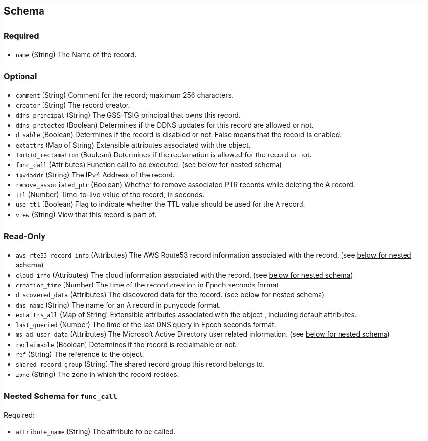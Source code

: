 
## Schema

### Required

- `name` (String) The Name of the record.

### Optional

- `comment` (String) Comment for the record; maximum 256 characters.
- `creator` (String) The record creator.
- `ddns_principal` (String) The GSS-TSIG principal that owns this record.
- `ddns_protected` (Boolean) Determines if the DDNS updates for this record are allowed or not.
- `disable` (Boolean) Determines if the record is disabled or not. False means that the record is enabled.
- `extattrs` (Map of String) Extensible attributes associated with the object.
- `forbid_reclamation` (Boolean) Determines if the reclamation is allowed for the record or not.
- `func_call` (Attributes) Function call to be executed. (see [below for nested schema](#nestedatt--func_call))
- `ipv4addr` (String) The IPv4 Address of the record.
- `remove_associated_ptr` (Boolean) Whether to remove associated PTR records while deleting the A record.
- `ttl` (Number) Time-to-live value of the record, in seconds.
- `use_ttl` (Boolean) Flag to indicate whether the TTL value should be used for the A record.
- `view` (String) View that this record is part of.

### Read-Only

- `aws_rte53_record_info` (Attributes) The AWS Route53 record information associated with the record. (see [below for nested schema](#nestedatt--aws_rte53_record_info))
- `cloud_info` (Attributes) The cloud information associated with the record. (see [below for nested schema](#nestedatt--cloud_info))
- `creation_time` (Number) The time of the record creation in Epoch seconds format.
- `discovered_data` (Attributes) The discovered data for the record. (see [below for nested schema](#nestedatt--discovered_data))
- `dns_name` (String) The name for an A record in punycode format.
- `extattrs_all` (Map of String) Extensible attributes associated with the object , including default attributes.
- `last_queried` (Number) The time of the last DNS query in Epoch seconds format.
- `ms_ad_user_data` (Attributes) The Microsoft Active Directory user related information. (see [below for nested schema](#nestedatt--ms_ad_user_data))
- `reclaimable` (Boolean) Determines if the record is reclaimable or not.
- `ref` (String) The reference to the object.
- `shared_record_group` (String) The shared record group this record belongs to.
- `zone` (String) The zone in which the record resides.

<a id="nestedatt--func_call"></a>
### Nested Schema for `func_call`

Required:

- `attribute_name` (String) The attribute to be called.
